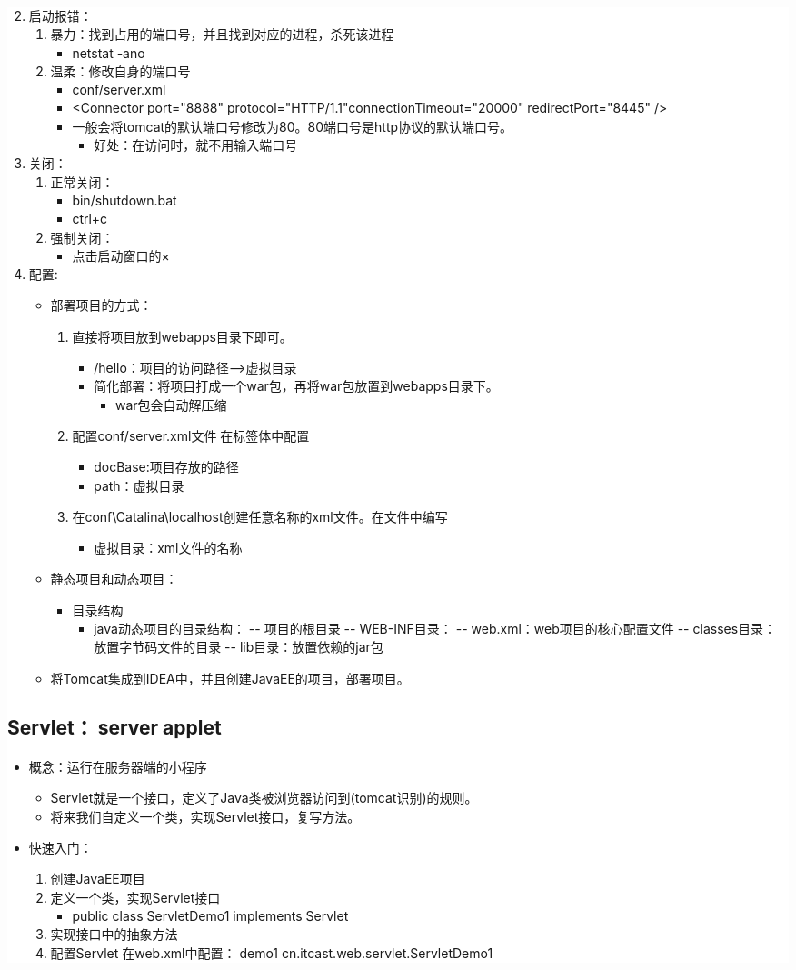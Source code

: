 2. 启动报错：
	1. 暴力：找到占用的端口号，并且找到对应的进程，杀死该进程
		* netstat -ano
	2. 温柔：修改自身的端口号
		* conf/server.xml
		* <Connector port="8888" protocol="HTTP/1.1"connectionTimeout="20000"
			redirectPort="8445" />
		* 一般会将tomcat的默认端口号修改为80。80端口号是http协议的默认端口号。
			* 好处：在访问时，就不用输入端口号
5. 关闭：
	1. 正常关闭：
		* bin/shutdown.bat
		* ctrl+c
	2. 强制关闭：
		* 点击启动窗口的×
6. 配置:
	* 部署项目的方式：
		1. 直接将项目放到webapps目录下即可。
			* /hello：项目的访问路径-->虚拟目录
			* 简化部署：将项目打成一个war包，再将war包放置到webapps目录下。
				* war包会自动解压缩

		2. 配置conf/server.xml文件
			在<Host>标签体中配置
			<Context docBase="D:\hello" path="/hehe" />
			* docBase:项目存放的路径
			* path：虚拟目录

		3. 在conf\Catalina\localhost创建任意名称的xml文件。在文件中编写
			<Context docBase="D:\hello" />
			* 虚拟目录：xml文件的名称
	
	* 静态项目和动态项目：
		* 目录结构
			* java动态项目的目录结构：
				-- 项目的根目录
					-- WEB-INF目录：
						-- web.xml：web项目的核心配置文件
						-- classes目录：放置字节码文件的目录
						-- lib目录：放置依赖的jar包


	* 将Tomcat集成到IDEA中，并且创建JavaEE的项目，部署项目。

## Servlet：  server applet

* 概念：运行在服务器端的小程序
  * Servlet就是一个接口，定义了Java类被浏览器访问到(tomcat识别)的规则。
  * 将来我们自定义一个类，实现Servlet接口，复写方法。

* 快速入门：
	1. 创建JavaEE项目
	2. 定义一个类，实现Servlet接口
		* public class ServletDemo1 implements Servlet
	3. 实现接口中的抽象方法
	4. 配置Servlet
			在web.xml中配置：
		<!--配置Servlet -->
		<servlet>
			<servlet-name>demo1</servlet-name>
			<servlet-class>cn.itcast.web.servlet.ServletDemo1</servlet-class>
		</servlet>
	